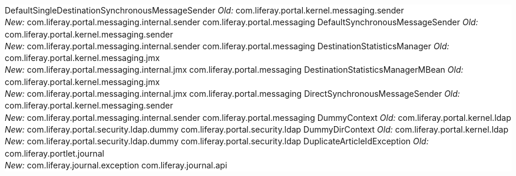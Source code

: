   <tr>
    <td>DefaultSingleDestinationSynchronousMessageSender</td>
    <td>
	  <em>Old:</em> com.liferay.portal.kernel.messaging.sender<br>
	  <em>New:</em> com.liferay.portal.messaging.internal.sender
	</td>
    <td>com.liferay.portal.messaging</td>
  </tr>
  <tr>
    <td>DefaultSynchronousMessageSender</td>
    <td>
	  <em>Old:</em> com.liferay.portal.kernel.messaging.sender<br>
	  <em>New:</em> com.liferay.portal.messaging.internal.sender
	</td>
    <td>com.liferay.portal.messaging</td>
  </tr>
  <tr>
    <td>DestinationStatisticsManager</td>
    <td>
	  <em>Old:</em> com.liferay.portal.kernel.messaging.jmx<br>
	  <em>New:</em> com.liferay.portal.messaging.internal.jmx
	</td>
    <td>com.liferay.portal.messaging</td>
  </tr>
  <tr>
    <td>DestinationStatisticsManagerMBean</td>
    <td>
	  <em>Old:</em> com.liferay.portal.kernel.messaging.jmx<br>
	  <em>New:</em> com.liferay.portal.messaging.internal.jmx
	</td>
    <td>com.liferay.portal.messaging</td>
  </tr>
  <tr>
    <td>DirectSynchronousMessageSender</td>
    <td>
	  <em>Old:</em> com.liferay.portal.kernel.messaging.sender<br>
	  <em>New:</em> com.liferay.portal.messaging.internal.sender
	</td>
    <td>com.liferay.portal.messaging</td>
  </tr>
  <tr>
    <td>DummyContext</td>
    <td>
	  <em>Old:</em> com.liferay.portal.kernel.ldap<br>
	  <em>New:</em> com.liferay.portal.security.ldap.dummy
	</td>
    <td>com.liferay.portal.security.ldap</td>
  </tr>
  <tr>
    <td>DummyDirContext</td>
    <td>
	  <em>Old:</em> com.liferay.portal.kernel.ldap<br>
	  <em>New:</em> com.liferay.portal.security.ldap.dummy
	</td>
    <td>com.liferay.portal.security.ldap</td>
  </tr>
  <tr>
    <td>DuplicateArticleIdException</td>
    <td>
	  <em>Old:</em> com.liferay.portlet.journal<br>
	  <em>New:</em> com.liferay.journal.exception
	</td>
    <td>com.liferay.journal.api</td>
  </tr>
